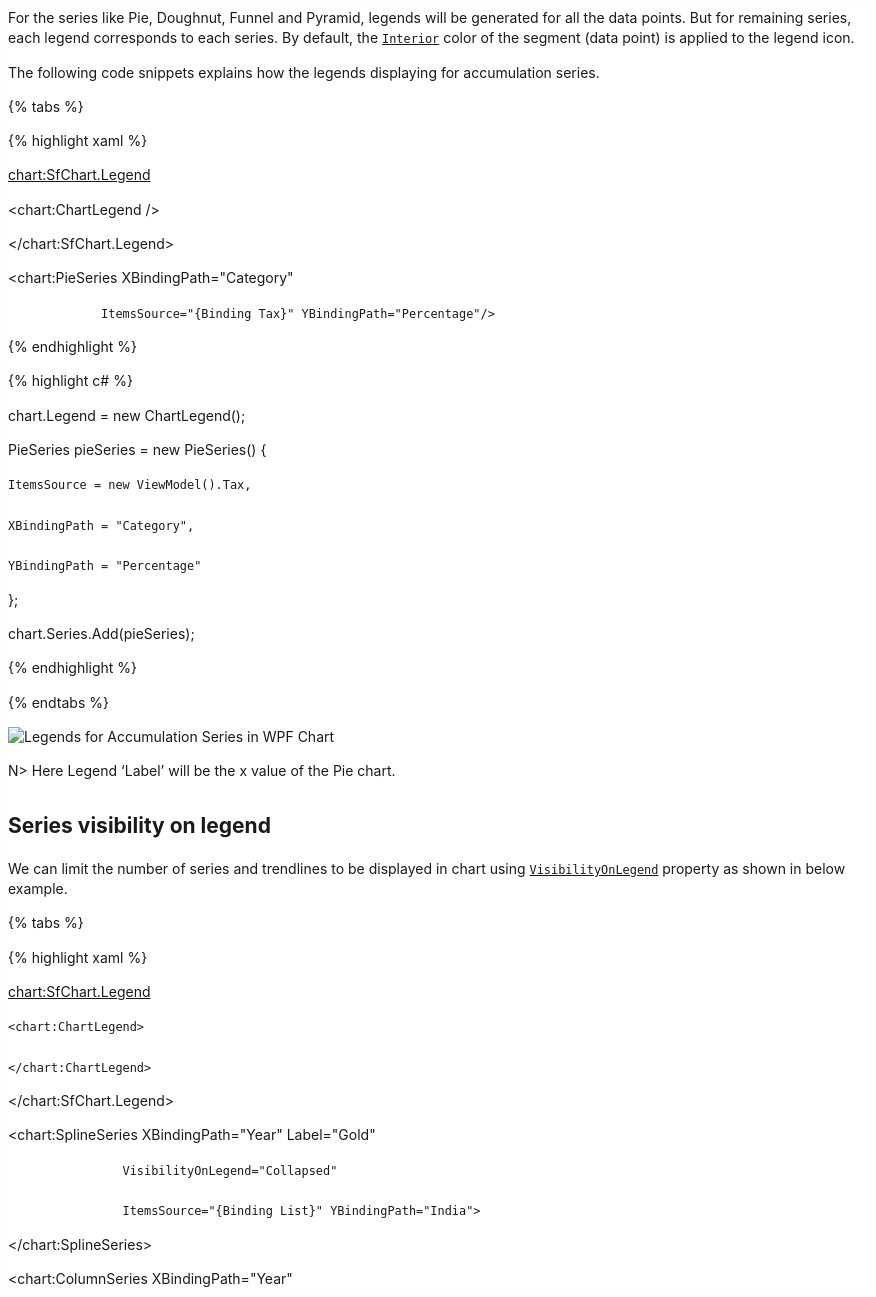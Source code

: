 For the series like Pie, Doughnut, Funnel and Pyramid, legends will be generated for all the data points. But for remaining series, each legend corresponds to each series. By default, the [`Interior`](https://help.syncfusion.com/cr/wpf/Syncfusion.UI.Xaml.Charts.LegendItem.html#Syncfusion_UI_Xaml_Charts_LegendItem_Interior) color of the segment (data point) is applied to the legend icon. 

The following code snippets explains how the legends displaying for accumulation series.

{% tabs %}

{% highlight xaml %}

<chart:SfChart.Legend>

   <chart:ChartLegend />                                 

</chart:SfChart.Legend>

<chart:PieSeries  XBindingPath="Category" 
	
	             ItemsSource="{Binding Tax}" YBindingPath="Percentage"/>

{% endhighlight %}

{% highlight c# %}

chart.Legend = new ChartLegend();

PieSeries pieSeries = new PieSeries()
{

    ItemsSource = new ViewModel().Tax,

    XBindingPath = "Category",

    YBindingPath = "Percentage"

};

chart.Series.Add(pieSeries);

{% endhighlight %}

{% endtabs %}

![Legends for Accumulation Series in WPF Chart](Legend_images/wpf-chart-legend-series.png)


N> Here Legend ‘Label’ will be the x value of the Pie chart.

## Series visibility on legend

We can limit the number of series and trendlines to be displayed in chart using [`VisibilityOnLegend`](https://help.syncfusion.com/cr/wpf/Syncfusion.UI.Xaml.Charts.ChartSeriesBase.html#Syncfusion_UI_Xaml_Charts_ChartSeriesBase_VisibilityOnLegend)
property as shown in below example.

{% tabs %}

{% highlight xaml %}

<chart:SfChart.Legend>

    <chart:ChartLegend>                  

    </chart:ChartLegend>

</chart:SfChart.Legend>

<chart:SplineSeries XBindingPath="Year" Label="Gold" 

                    VisibilityOnLegend="Collapsed"

                    ItemsSource="{Binding List}" YBindingPath="India">

</chart:SplineSeries>

<chart:ColumnSeries XBindingPath="Year"
